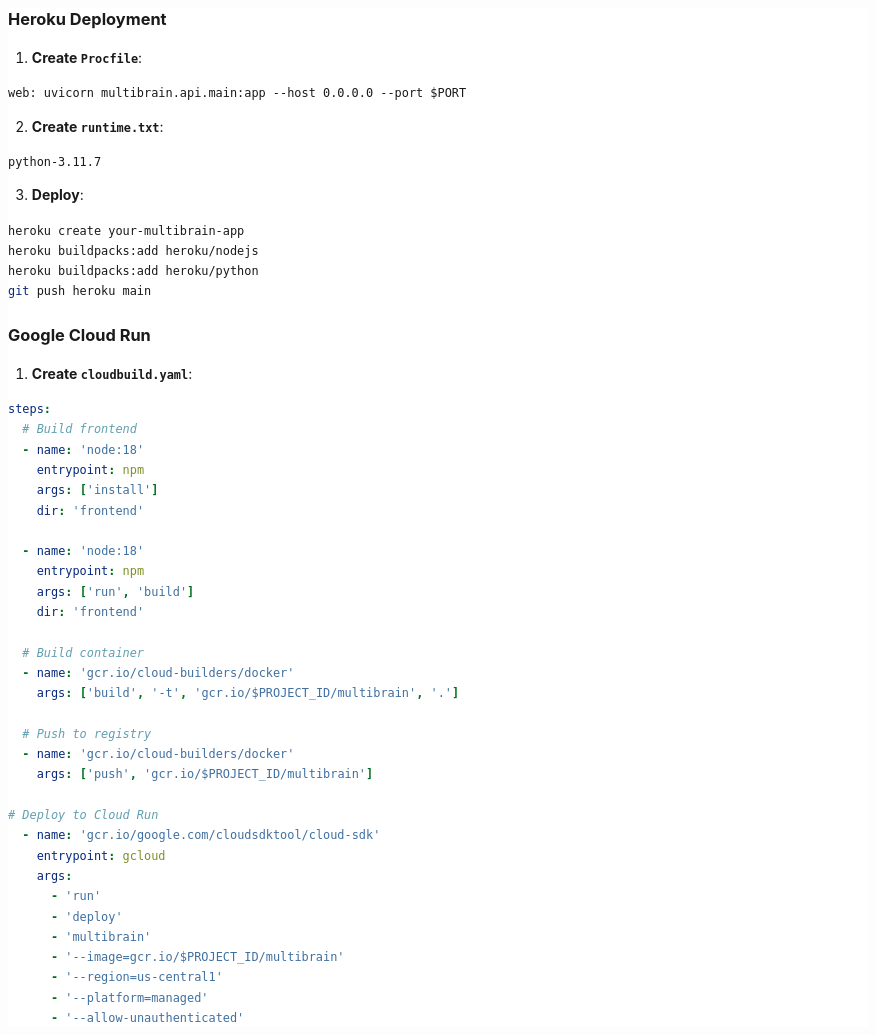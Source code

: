 ### Heroku Deployment

1. **Create `Procfile`**:

```
web: uvicorn multibrain.api.main:app --host 0.0.0.0 --port $PORT
```

2. **Create `runtime.txt`**:

```
python-3.11.7
```

3. **Deploy**:

```bash
heroku create your-multibrain-app
heroku buildpacks:add heroku/nodejs
heroku buildpacks:add heroku/python
git push heroku main
```

### Google Cloud Run

1. **Create `cloudbuild.yaml`**:

```yaml
steps:
  # Build frontend
  - name: 'node:18'
    entrypoint: npm
    args: ['install']
    dir: 'frontend'
  
  - name: 'node:18'
    entrypoint: npm
    args: ['run', 'build']
    dir: 'frontend'
  
  # Build container
  - name: 'gcr.io/cloud-builders/docker'
    args: ['build', '-t', 'gcr.io/$PROJECT_ID/multibrain', '.']
  
  # Push to registry
  - name: 'gcr.io/cloud-builders/docker'
    args: ['push', 'gcr.io/$PROJECT_ID/multibrain']

# Deploy to Cloud Run
  - name: 'gcr.io/google.com/cloudsdktool/cloud-sdk'
    entrypoint: gcloud
    args:
      - 'run'
      - 'deploy'
      - 'multibrain'
      - '--image=gcr.io/$PROJECT_ID/multibrain'
      - '--region=us-central1'
      - '--platform=managed'
      - '--allow-unauthenticated'
```
